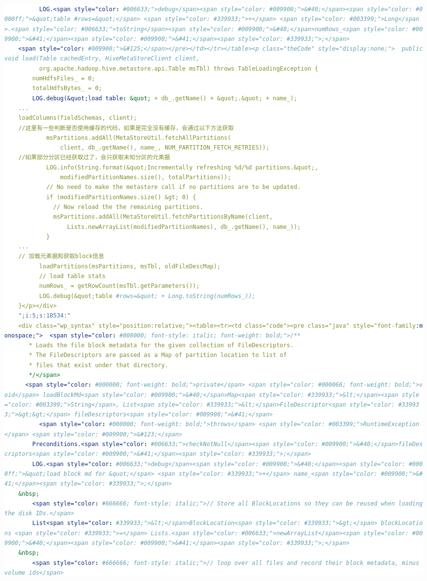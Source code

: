 ```yaml
          LOG.<span style="color: #006633;">debug</span><span style="color: #009900;">&#40;</span><span style="color: #0000ff;">&quot;table #rows=&quot;</span> <span style="color: #339933;">+</span> <span style="color: #003399;">Long</span>.<span style="color: #006633;">toString</span><span style="color: #009900;">&#40;</span>numRows_<span style="color: #009900;">&#41;</span><span style="color: #009900;">&#41;</span><span style="color: #339933;">;</span>
    <span style="color: #009900;">&#125;</span></pre></td></tr></table><p class="theCode" style="display:none;">  public void load(Table cachedEntry, HiveMetaStoreClient client,
          org.apache.hadoop.hive.metastore.api.Table msTbl) throws TableLoadingException {
        numHdfsFiles_ = 0;
        totalHdfsBytes_ = 0;
        LOG.debug(&quot;load table: &quot; + db_.getName() + &quot;.&quot; + name_);
    ...
    loadColumns(fieldSchemas, client);
    //这里有一些判断是否使用缓存的代码，如果是完全没有缓存，会通过以下方法获取
            msPartitions.addAll(MetaStoreUtil.fetchAllPartitions(
                client, db_.getName(), name_, NUM_PARTITION_FETCH_RETRIES));
    //如果部分分区已经获取过了，会只获取未知分区的元素据
            LOG.info(String.format(&quot;Incrementally refreshing %d/%d partitions.&quot;,
                modifiedPartitionNames.size(), totalPartitions));
            // No need to make the metastore call if no partitions are to be updated.
            if (modifiedPartitionNames.size() &gt; 0) {
              // Now reload the the remaining partitions.
              msPartitions.addAll(MetaStoreUtil.fetchPartitionsByName(client,
                  Lists.newArrayList(modifiedPartitionNames), db_.getName(), name_));
            }
    ...
    // 加载元素据和获取block信息
          loadPartitions(msPartitions, msTbl, oldFileDescMap);
          // load table stats
          numRows_ = getRowCount(msTbl.getParameters());
          LOG.debug(&quot;table #rows=&quot; + Long.toString(numRows_));
    }</p></div>
    ";i:5;s:18534:"
    <div class="wp_syntax" style="position:relative;"><table><tr><td class="code"><pre class="java" style="font-family:monospace;">  <span style="color: #008000; font-style: italic; font-weight: bold;">/**
       * Loads the file block metadata for the given collection of FileDescriptors.
       * The FileDescriptors are passed as a Map of partition location to list of
       * files that exist under that directory.
       */</span>
      <span style="color: #000000; font-weight: bold;">private</span> <span style="color: #000066; font-weight: bold;">void</span> loadBlockMd<span style="color: #009900;">&#40;</span>Map<span style="color: #339933;">&lt;</span><span style="color: #003399;">String</span>, List<span style="color: #339933;">&lt;</span>FileDescriptor<span style="color: #339933;">&gt;&gt;</span> fileDescriptors<span style="color: #009900;">&#41;</span>
          <span style="color: #000000; font-weight: bold;">throws</span> <span style="color: #003399;">RuntimeException</span> <span style="color: #009900;">&#123;</span>
        Preconditions.<span style="color: #006633;">checkNotNull</span><span style="color: #009900;">&#40;</span>fileDescriptors<span style="color: #009900;">&#41;</span><span style="color: #339933;">;</span>
        LOG.<span style="color: #006633;">debug</span><span style="color: #009900;">&#40;</span><span style="color: #0000ff;">&quot;load block md for &quot;</span> <span style="color: #339933;">+</span> name_<span style="color: #009900;">&#41;</span><span style="color: #339933;">;</span>
    &nbsp;
        <span style="color: #666666; font-style: italic;">// Store all BlockLocations so they can be reused when loading the disk IDs.</span>
        List<span style="color: #339933;">&lt;</span>BlockLocation<span style="color: #339933;">&gt;</span> blockLocations <span style="color: #339933;">=</span> Lists.<span style="color: #006633;">newArrayList</span><span style="color: #009900;">&#40;</span><span style="color: #009900;">&#41;</span><span style="color: #339933;">;</span>
    &nbsp;
        <span style="color: #666666; font-style: italic;">// loop over all files and record their block metadata, minus volume ids</span>
```